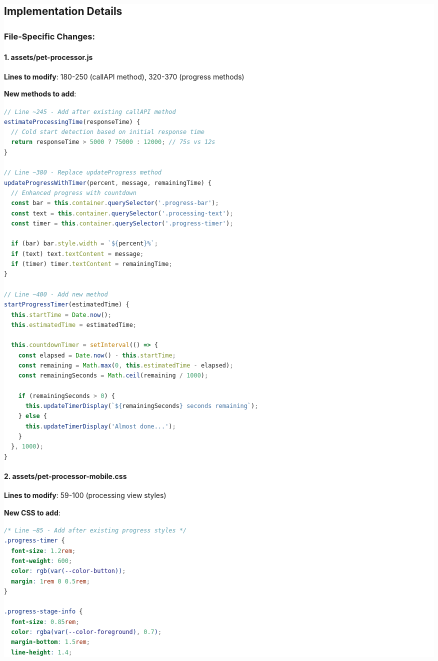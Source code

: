 ## Implementation Details

### File-Specific Changes:

#### 1. assets/pet-processor.js
**Lines to modify**: 180-250 (callAPI method), 320-370 (progress methods)

**New methods to add**:
```javascript
// Line ~245 - Add after existing callAPI method
estimateProcessingTime(responseTime) {
  // Cold start detection based on initial response time
  return responseTime > 5000 ? 75000 : 12000; // 75s vs 12s
}

// Line ~380 - Replace updateProgress method
updateProgressWithTimer(percent, message, remainingTime) {
  // Enhanced progress with countdown
  const bar = this.container.querySelector('.progress-bar');
  const text = this.container.querySelector('.processing-text');
  const timer = this.container.querySelector('.progress-timer');
  
  if (bar) bar.style.width = `${percent}%`;
  if (text) text.textContent = message;
  if (timer) timer.textContent = remainingTime;
}

// Line ~400 - Add new method
startProgressTimer(estimatedTime) {
  this.startTime = Date.now();
  this.estimatedTime = estimatedTime;
  
  this.countdownTimer = setInterval(() => {
    const elapsed = Date.now() - this.startTime;
    const remaining = Math.max(0, this.estimatedTime - elapsed);
    const remainingSeconds = Math.ceil(remaining / 1000);
    
    if (remainingSeconds > 0) {
      this.updateTimerDisplay(`${remainingSeconds} seconds remaining`);
    } else {
      this.updateTimerDisplay('Almost done...');
    }
  }, 1000);
}
```

#### 2. assets/pet-processor-mobile.css  
**Lines to modify**: 59-100 (processing view styles)

**New CSS to add**:
```css
/* Line ~85 - Add after existing progress styles */
.progress-timer {
  font-size: 1.2rem;
  font-weight: 600;
  color: rgb(var(--color-button));
  margin: 1rem 0 0.5rem;
}

.progress-stage-info {
  font-size: 0.85rem;
  color: rgba(var(--color-foreground), 0.7);
  margin-bottom: 1.5rem;
  line-height: 1.4;
```